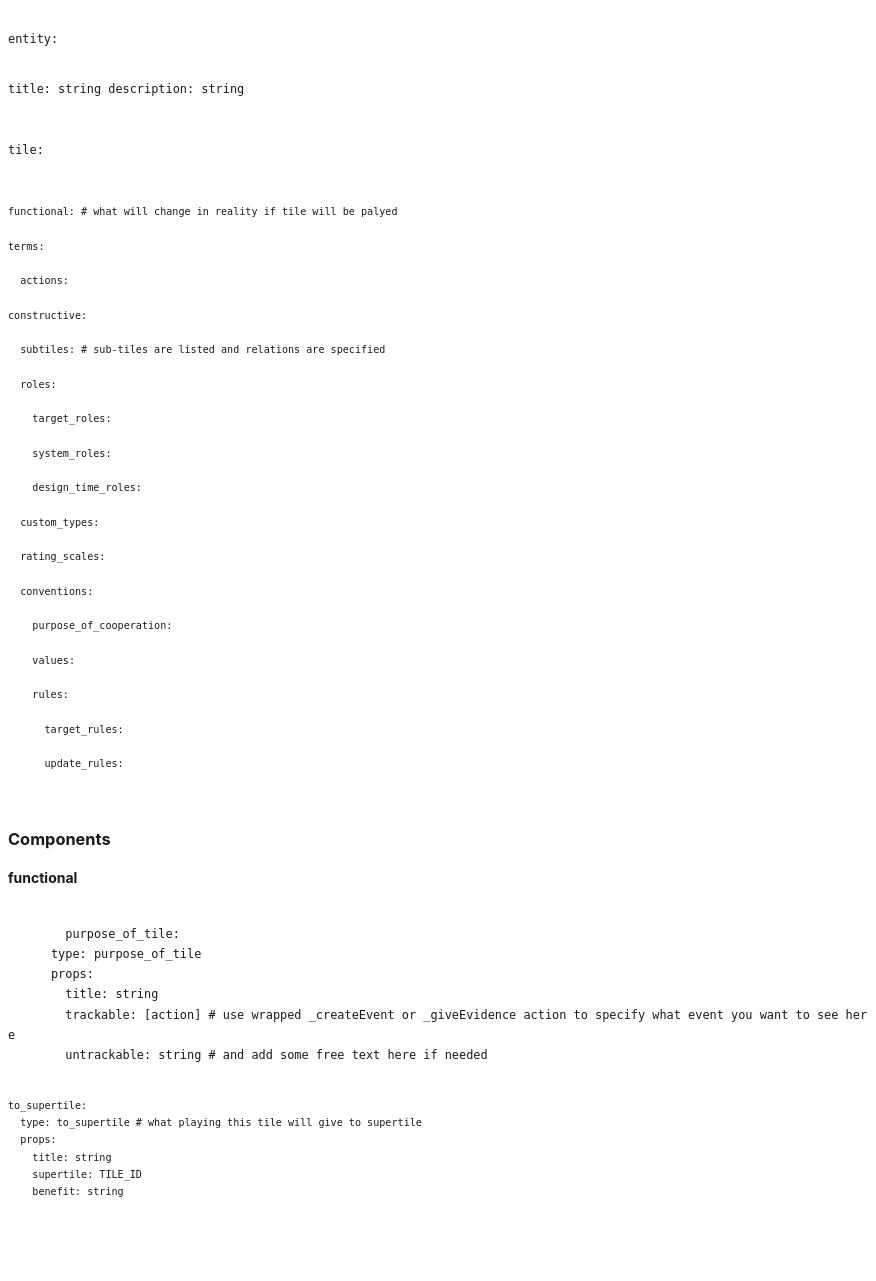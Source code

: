 <Code>
entity:

  title: string
  description: string

  tile:

    functional: # what will change in reality if tile will be palyed

    terms:

	  actions:

    constructive:

      subtiles: # sub-tiles are listed and relations are specified

      roles:

        target_roles:

        system_roles:

        design_time_roles:

      custom_types:

      rating_scales:

      conventions:

        purpose_of_cooperation:

        values:

        rules:

          target_rules:

          update_rules:

</Code>

### <a id="components"></a>Components

**functional**

<Code>
		purpose_of_tile:
      type: purpose_of_tile
      props:
        title: string
        trackable: [action] # use wrapped _createEvent or _giveEvidence action to specify what event you want to see here
        untrackable: string # and add some free text here if needed

    to_supertile:  
      type: to_supertile # what playing this tile will give to supertile
      props:
        title: string
        supertile: TILE_ID
        benefit: string
